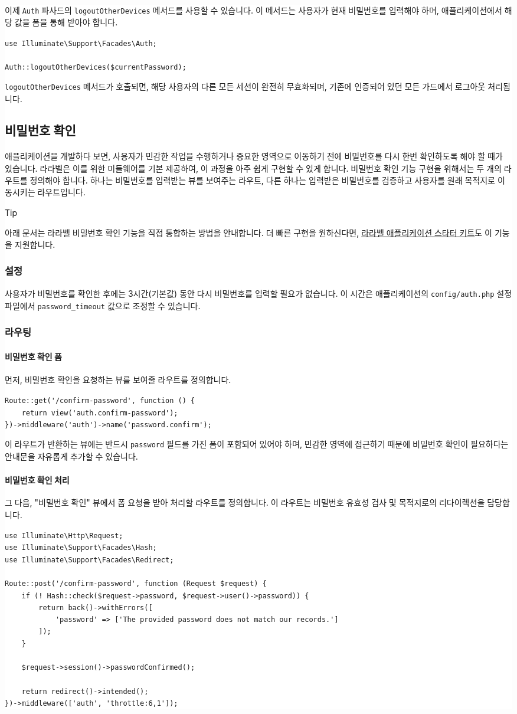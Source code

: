 이제 `Auth` 파사드의 `logoutOtherDevices` 메서드를 사용할 수 있습니다. 이 메서드는 사용자가 현재 비밀번호를 입력해야 하며, 애플리케이션에서 해당 값을 폼을 통해 받아야 합니다.

```
use Illuminate\Support\Facades\Auth;

Auth::logoutOtherDevices($currentPassword);
```

`logoutOtherDevices` 메서드가 호출되면, 해당 사용자의 다른 모든 세션이 완전히 무효화되며, 기존에 인증되어 있던 모든 가드에서 로그아웃 처리됩니다.

<a name="password-confirmation"></a>
## 비밀번호 확인

애플리케이션을 개발하다 보면, 사용자가 민감한 작업을 수행하거나 중요한 영역으로 이동하기 전에 비밀번호를 다시 한번 확인하도록 해야 할 때가 있습니다. 라라벨은 이를 위한 미들웨어를 기본 제공하여, 이 과정을 아주 쉽게 구현할 수 있게 합니다. 비밀번호 확인 기능 구현을 위해서는 두 개의 라우트를 정의해야 합니다. 하나는 비밀번호를 입력받는 뷰를 보여주는 라우트, 다른 하나는 입력받은 비밀번호를 검증하고 사용자를 원래 목적지로 이동시키는 라우트입니다.

> [!TIP]
> 아래 문서는 라라벨 비밀번호 확인 기능을 직접 통합하는 방법을 안내합니다. 더 빠른 구현을 원하신다면, [라라벨 애플리케이션 스타터 키트](/docs/8.x/starter-kits)도 이 기능을 지원합니다.

<a name="password-confirmation-configuration"></a>
### 설정

사용자가 비밀번호를 확인한 후에는 3시간(기본값) 동안 다시 비밀번호를 입력할 필요가 없습니다. 이 시간은 애플리케이션의 `config/auth.php` 설정 파일에서 `password_timeout` 값으로 조정할 수 있습니다.

<a name="password-confirmation-routing"></a>
### 라우팅

<a name="the-password-confirmation-form"></a>
#### 비밀번호 확인 폼

먼저, 비밀번호 확인을 요청하는 뷰를 보여줄 라우트를 정의합니다.

```
Route::get('/confirm-password', function () {
    return view('auth.confirm-password');
})->middleware('auth')->name('password.confirm');
```

이 라우트가 반환하는 뷰에는 반드시 `password` 필드를 가진 폼이 포함되어 있어야 하며, 민감한 영역에 접근하기 때문에 비밀번호 확인이 필요하다는 안내문을 자유롭게 추가할 수 있습니다.

<a name="confirming-the-password"></a>
#### 비밀번호 확인 처리

그 다음, "비밀번호 확인" 뷰에서 폼 요청을 받아 처리할 라우트를 정의합니다. 이 라우트는 비밀번호 유효성 검사 및 목적지로의 리다이렉션을 담당합니다.

```
use Illuminate\Http\Request;
use Illuminate\Support\Facades\Hash;
use Illuminate\Support\Facades\Redirect;

Route::post('/confirm-password', function (Request $request) {
    if (! Hash::check($request->password, $request->user()->password)) {
        return back()->withErrors([
            'password' => ['The provided password does not match our records.']
        ]);
    }

    $request->session()->passwordConfirmed();

    return redirect()->intended();
})->middleware(['auth', 'throttle:6,1']);
```
